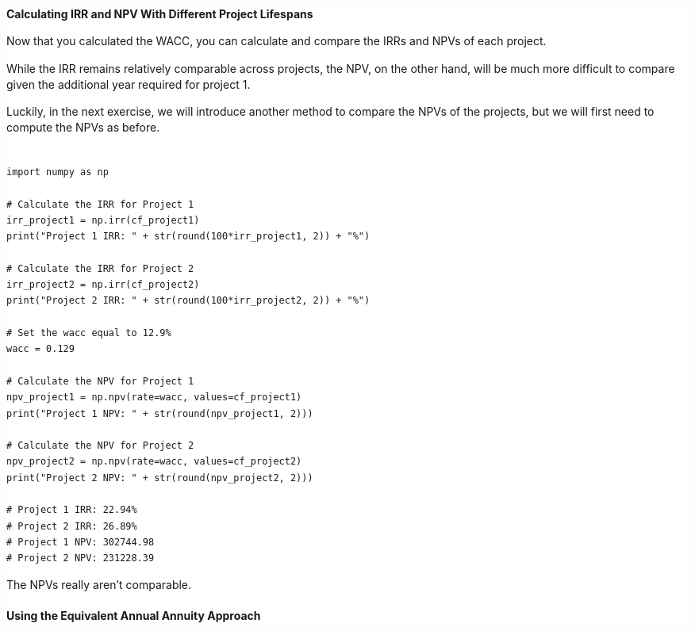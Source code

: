 
####
**Calculating IRR and NPV With Different Project Lifespans**



 Now that you calculated the WACC, you can calculate and compare the IRRs and NPVs of each project.




 While the IRR remains relatively comparable across projects, the NPV, on the other hand, will be much more difficult to compare given the additional year required for project 1.




 Luckily, in the next exercise, we will introduce another method to compare the NPVs of the projects, but we will first need to compute the NPVs as before.





```

import numpy as np

# Calculate the IRR for Project 1
irr_project1 = np.irr(cf_project1)
print("Project 1 IRR: " + str(round(100*irr_project1, 2)) + "%")

# Calculate the IRR for Project 2
irr_project2 = np.irr(cf_project2)
print("Project 2 IRR: " + str(round(100*irr_project2, 2)) + "%")

# Set the wacc equal to 12.9%
wacc = 0.129

# Calculate the NPV for Project 1
npv_project1 = np.npv(rate=wacc, values=cf_project1)
print("Project 1 NPV: " + str(round(npv_project1, 2)))

# Calculate the NPV for Project 2
npv_project2 = np.npv(rate=wacc, values=cf_project2)
print("Project 2 NPV: " + str(round(npv_project2, 2)))

# Project 1 IRR: 22.94%
# Project 2 IRR: 26.89%
# Project 1 NPV: 302744.98
# Project 2 NPV: 231228.39

```



 The NPVs really aren’t comparable.



####
**Using the Equivalent Annual Annuity Approach**
